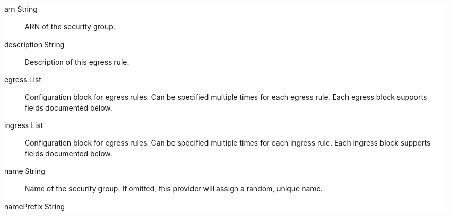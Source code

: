 <div>
<pulumi-choosable type="language" values="yaml">
<dl class="resources-properties"><dt class="property-optional"
            title="Optional">
        <span id="state_arn_yaml">
<a data-swiftype-name="resource-property" data-swiftype-type="text" href="#state_arn_yaml" style="color: inherit; text-decoration: inherit;">arn</a>
</span>
        <span class="property-indicator"></span>
        <span class="property-type">String</span>
    </dt>
    <dd><p>ARN of the security group.</p>
</dd><dt class="property-optional"
            title="Optional">
        <span id="state_description_yaml">
<a data-swiftype-name="resource-property" data-swiftype-type="text" href="#state_description_yaml" style="color: inherit; text-decoration: inherit;">description</a>
</span>
        <span class="property-indicator"></span>
        <span class="property-type">String</span>
    </dt>
    <dd><p>Description of this egress rule.</p>
</dd><dt class="property-optional"
            title="Optional">
        <span id="state_egress_yaml">
<a data-swiftype-name="resource-property" data-swiftype-type="text" href="#state_egress_yaml" style="color: inherit; text-decoration: inherit;">egress</a>
</span>
        <span class="property-indicator"></span>
        <span class="property-type"><a href="#securitygroupegress">List<Property Map></a></span>
    </dt>
    <dd><p>Configuration block for egress rules. Can be specified multiple times for each egress rule. Each egress block supports fields documented below.</p>
</dd><dt class="property-optional"
            title="Optional">
        <span id="state_ingress_yaml">
<a data-swiftype-name="resource-property" data-swiftype-type="text" href="#state_ingress_yaml" style="color: inherit; text-decoration: inherit;">ingress</a>
</span>
        <span class="property-indicator"></span>
        <span class="property-type"><a href="#securitygroupingress">List<Property Map></a></span>
    </dt>
    <dd><p>Configuration block for egress rules. Can be specified multiple times for each ingress rule. Each ingress block supports fields documented below.</p>
</dd><dt class="property-optional"
            title="Optional">
        <span id="state_name_yaml">
<a data-swiftype-name="resource-property" data-swiftype-type="text" href="#state_name_yaml" style="color: inherit; text-decoration: inherit;">name</a>
</span>
        <span class="property-indicator"></span>
        <span class="property-type">String</span>
    </dt>
    <dd><p>Name of the security group. If omitted, this provider will assign a random, unique name.</p>
</dd><dt class="property-optional"
            title="Optional">
        <span id="state_nameprefix_yaml">
<a data-swiftype-name="resource-property" data-swiftype-type="text" href="#state_nameprefix_yaml" style="color: inherit; text-decoration: inherit;">name<wbr>Prefix</a>
</span>
        <span class="property-indicator"></span>
        <span class="property-type">String</span>
    </dt>